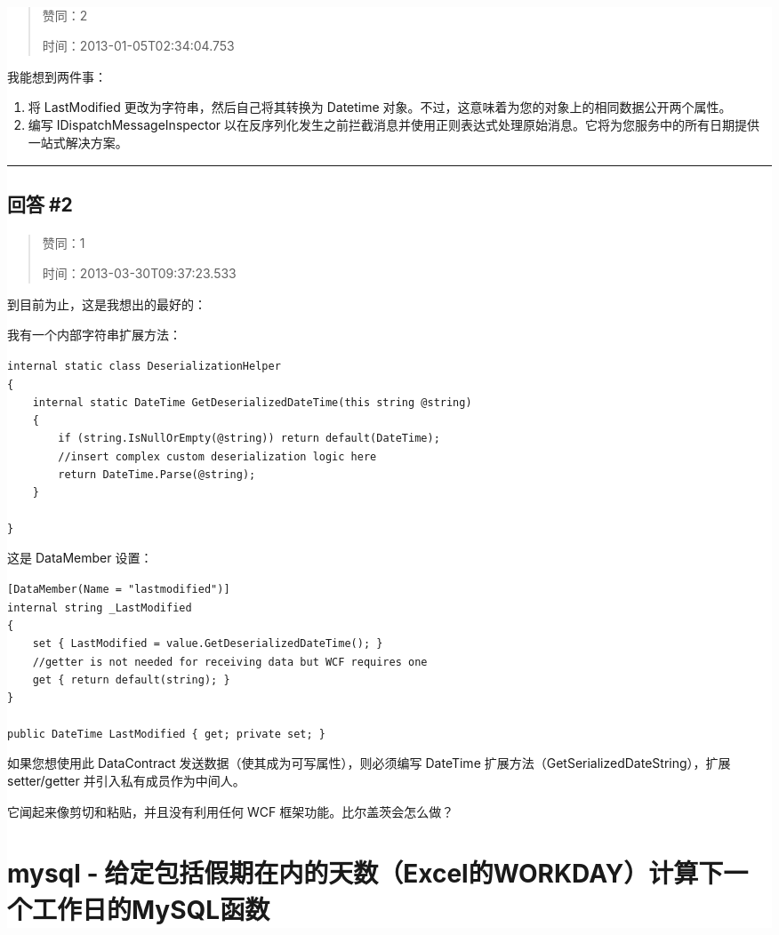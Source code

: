 > 赞同：2
> 
> 时间：2013-01-05T02:34:04.753

我能想到两件事：

1.  将 LastModified 更改为字符串，然后自己将其转换为 Datetime 对象。不过，这意味着为您的对象上的相同数据公开两个属性。
2.  编写 IDispatchMessageInspector 以在反序列化发生之前拦截消息并使用正则表达式处理原始消息。它将为您服务中的所有日期提供一站式解决方案。

* * *

## 回答 #2

> 赞同：1
> 
> 时间：2013-03-30T09:37:23.533

到目前为止，这是我想出的最好的：

我有一个内部字符串扩展方法：

```
internal static class DeserializationHelper
{
    internal static DateTime GetDeserializedDateTime(this string @string)
    {
        if (string.IsNullOrEmpty(@string)) return default(DateTime);
        //insert complex custom deserialization logic here
        return DateTime.Parse(@string);
    }

} 
```

这是 DataMember 设置：

```
[DataMember(Name = "lastmodified")]
internal string _LastModified 
{
    set { LastModified = value.GetDeserializedDateTime(); }
    //getter is not needed for receiving data but WCF requires one
    get { return default(string); }
}

public DateTime LastModified { get; private set; } 
```

如果您想使用此 DataContract 发送数据（使其成为可写属性），则必须编写 DateTime 扩展方法（GetSerializedDateString），扩展 setter/getter 并引入私有成员作为中间人。

它闻起来像剪切和粘贴，并且没有利用任何 WCF 框架功能。比尔盖茨会怎么做？

# mysql - 给定包括假期在内的天数（Excel的WORKDAY）计算下一个工作日的MySQL函数
